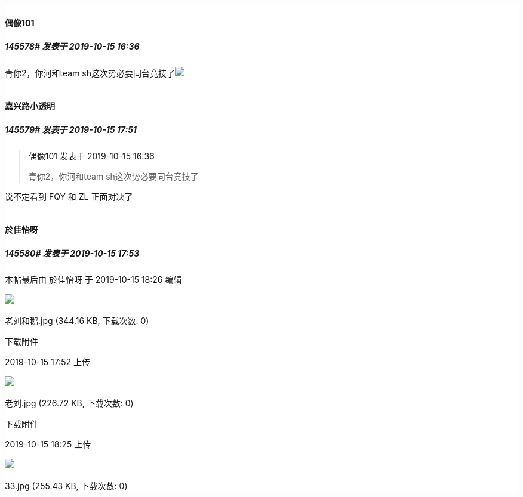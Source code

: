 
-----

####  偶像101  
##### 145578#       发表于 2019-10-15 16:36


青你2，你河和team sh这次势必要同台竞技了<img src="https://static.saraba1st.com/image/smiley/face2017/067.png" referrerpolicy="no-referrer">


-----

####  嘉兴路小透明  
##### 145579#       发表于 2019-10-15 17:51


<blockquote><a href="httphttps://bbs.saraba1st.com/2b/forum.php?mod=redirect&amp;goto=findpost&amp;pid=45218269&amp;ptid=1105387" target="_blank">偶像101 发表于 2019-10-15 16:36</a>

青你2，你河和team sh这次势必要同台竞技了</blockquote>
说不定看到 FQY 和 ZL 正面对决了


-----

####  於佳怡呀  
##### 145580#       发表于 2019-10-15 17:53


 本帖最后由 於佳怡呀 于 2019-10-15 18:26 编辑 

<img src="https://static.saraba1st.com/image/smiley/face2017/037.png" referrerpolicy="no-referrer">


老刘和鹅.jpg
(344.16 KB, 下载次数: 0)


下载附件


2019-10-15 17:52 上传


<img src="https://img.saraba1st.com/forum/201910/15/175259wao373a9714ww2o4.jpg" referrerpolicy="no-referrer">


老刘.jpg
(226.72 KB, 下载次数: 0)


下载附件


2019-10-15 18:25 上传


<img src="https://img.saraba1st.com/forum/201910/15/182548ijt8cjcpdc11c313.jpg" referrerpolicy="no-referrer">


33.jpg
(255.43 KB, 下载次数: 0)
